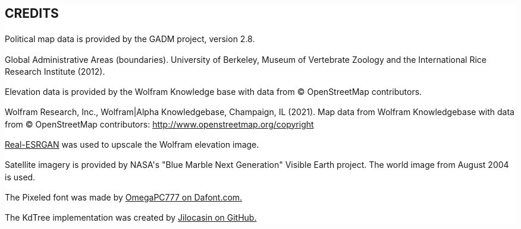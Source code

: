 ## CREDITS

Political map data is provided by the GADM project, version 2.8.

Global Administrative Areas (boundaries). University of Berkeley, Museum of Vertebrate Zoology and the International Rice Research Institute (2012).

Elevation data is provided by the Wolfram Knowledge base with data from © OpenStreetMap contributors.

Wolfram Research, Inc., Wolfram|Alpha Knowledgebase, Champaign, IL (2021).
Map data from Wolfram Knowledgebase with data from © OpenStreetMap contributors: http://www.openstreetmap.org/copyright

[Real-ESRGAN](https://github.com/xinntao/Real-ESRGAN) was used to upscale the Wolfram elevation image.

Satellite imagery is provided by NASA's "Blue Marble Next Generation" Visible Earth project. The world image from August 2004 is used.

The Pixeled font was made by [OmegaPC777 on Dafont.com.](https://www.dafont.com/omegapc777.d6598)

The KdTree implementation was created by [Jilocasin on GitHub.](https://github.com/Jilocasin/nearest-neighbour)
